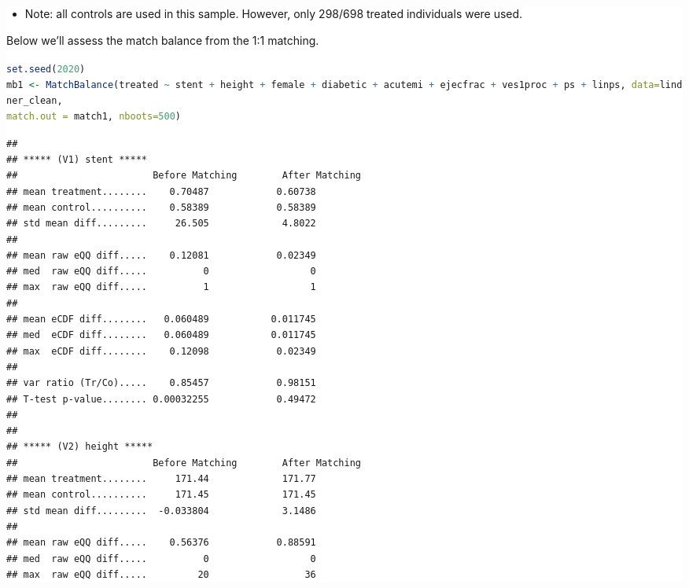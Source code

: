   - Note: all controls are used in this sample. However, only 298/698
    treated individuals were used.

Below we’ll assess the match balance from the 1:1 matching.

``` r
set.seed(2020)
mb1 <- MatchBalance(treated ~ stent + height + female + diabetic + acutemi + ejecfrac + ves1proc + ps + linps, data=lindner_clean,
match.out = match1, nboots=500)
```

    ## 
    ## ***** (V1) stent *****
    ##                        Before Matching        After Matching
    ## mean treatment........    0.70487            0.60738 
    ## mean control..........    0.58389            0.58389 
    ## std mean diff.........     26.505             4.8022 
    ## 
    ## mean raw eQQ diff.....    0.12081            0.02349 
    ## med  raw eQQ diff.....          0                  0 
    ## max  raw eQQ diff.....          1                  1 
    ## 
    ## mean eCDF diff........   0.060489           0.011745 
    ## med  eCDF diff........   0.060489           0.011745 
    ## max  eCDF diff........    0.12098            0.02349 
    ## 
    ## var ratio (Tr/Co).....    0.85457            0.98151 
    ## T-test p-value........ 0.00032255            0.49472 
    ## 
    ## 
    ## ***** (V2) height *****
    ##                        Before Matching        After Matching
    ## mean treatment........     171.44             171.77 
    ## mean control..........     171.45             171.45 
    ## std mean diff.........  -0.033804             3.1486 
    ## 
    ## mean raw eQQ diff.....    0.56376            0.88591 
    ## med  raw eQQ diff.....          0                  0 
    ## max  raw eQQ diff.....         20                 36 